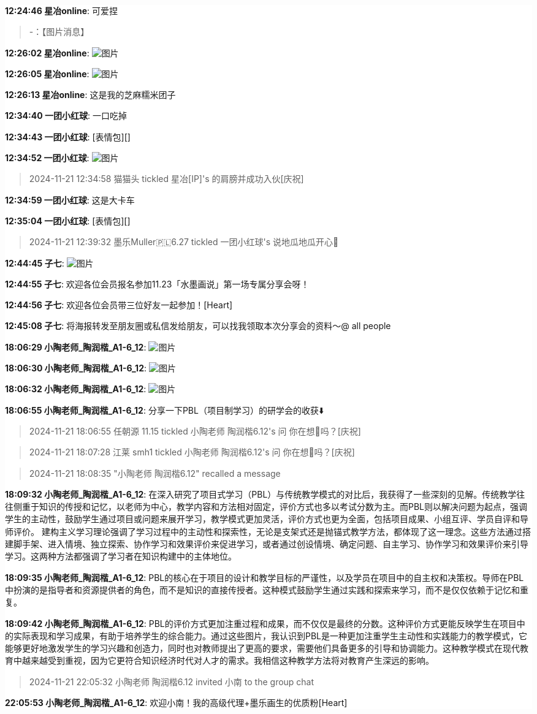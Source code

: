 **12:24:46 星冶online**: 可爱捏 
> \-：【图片消息】

**12:26:02 星冶online**: ![图片](./image/2024-11/20241121-122602-512779.jpg)

**12:26:05 星冶online**: ![图片](./image/2024-11/20241121-122605-346580.jpg)

**12:26:13 星冶online**: 这是我的芝麻糯米团子

**12:34:40 一团小红球**: 一口吃掉

**12:34:43 一团小红球**: [表情包][]

**12:34:52 一团小红球**: ![图片](./image/2024-11/20241121-123452-350070.jpg)

> 2024-11-21 12:34:58 猫猫头 tickled 星冶[IP]'s 的肩膀并成功入伙[庆祝]

**12:34:59 一团小红球**: 这是大卡车

**12:35:04 一团小红球**: [表情包][]

> 2024-11-21 12:39:32 墨乐Muller🇵🇱6.27 tickled 一团小红球's 说地瓜地瓜开心🍠

**12:44:45 子七**: ![图片](./image/2024-11/20241121-124445-523046.jpg)

**12:44:55 子七**: 欢迎各位会员报名参加11\.23「水墨画说」第一场专属分享会呀！

**12:44:56 子七**: 欢迎各位会员带三位好友一起参加！\[Heart\]

**12:45:08 子七**: 将海报转发至朋友圈或私信发给朋友，可以找我领取本次分享会的资料～@ all people 

**18:06:29 小陶老师\_陶润楷\_A1\-6\_12**: ![图片](./image/2024-11/20241121-180629-907680.jpg)

**18:06:30 小陶老师\_陶润楷\_A1\-6\_12**: ![图片](./image/2024-11/20241121-180630-274849.jpg)

**18:06:32 小陶老师\_陶润楷\_A1\-6\_12**: ![图片](./image/2024-11/20241121-180632-566436.jpg)

**18:06:55 小陶老师\_陶润楷\_A1\-6\_12**: 分享一下PBL（项目制学习）的研学会的收获⬇️

> 2024-11-21 18:06:55 任朝源 11.15 tickled 小陶老师 陶润楷6.12's 问 你在想🍑吗？[庆祝]

> 2024-11-21 18:07:28 江莱 smh1 tickled 小陶老师 陶润楷6.12's 问 你在想🍑吗？[庆祝]

> 2024-11-21 18:08:35 <revokemsg>"小陶老师 陶润楷6.12" recalled a message</revokemsg>

**18:09:32 小陶老师\_陶润楷\_A1\-6\_12**: 在深入研究了项目式学习（PBL）与传统教学模式的对比后，我获得了一些深刻的见解。传统教学往往侧重于知识的传授和记忆，以老师为中心，教学内容和方法相对固定，评价方式也多以考试分数为主。而PBL则以解决问题为起点，强调学生的主动性，鼓励学生通过项目或问题来展开学习，教学模式更加灵活，评价方式也更为全面，包括项目成果、小组互评、学员自评和导师评价。
建构主义学习理论强调了学习过程中的主动性和探索性，无论是支架式还是抛锚式教学方法，都体现了这一理念。这些方法通过搭建脚手架、进入情境、独立探索、协作学习和效果评价来促进学习，或者通过创设情境、确定问题、自主学习、协作学习和效果评价来引导学习。这两种方法都强调了学习者在知识构建中的主体地位。



**18:09:35 小陶老师\_陶润楷\_A1\-6\_12**: PBL的核心在于项目的设计和教学目标的严谨性，以及学员在项目中的自主权和决策权。导师在PBL中扮演的是指导者和资源提供者的角色，而不是知识的直接传授者。这种模式鼓励学生通过实践和探索来学习，而不是仅仅依赖于记忆和重复。

**18:09:42 小陶老师\_陶润楷\_A1\-6\_12**: PBL的评价方式更加注重过程和成果，而不仅仅是最终的分数。这种评价方式更能反映学生在项目中的实际表现和学习成果，有助于培养学生的综合能力。通过这些图片，我认识到PBL是一种更加注重学生主动性和实践能力的教学模式，它能够更好地激发学生的学习兴趣和创造力，同时也对教师提出了更高的要求，需要他们具备更多的引导和协调能力。这种教学模式在现代教育中越来越受到重视，因为它更符合知识经济时代对人才的需求。我相信这种教学方法将对教育产生深远的影响。


> 2024-11-21 22:05:32 小陶老师 陶润楷6.12 invited 小南 to the group chat

**22:05:53 小陶老师\_陶润楷\_A1\-6\_12**: 欢迎小南！我的高级代理\+墨乐画生的优质粉\[Heart\]
